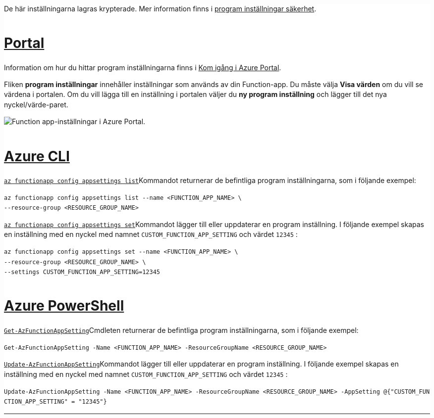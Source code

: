 De här inställningarna lagras krypterade. Mer information finns i [program inställningar säkerhet](security-concepts.md#application-settings).

# <a name="portal"></a>[Portal](#tab/portal)

Information om hur du hittar program inställningarna finns i [Kom igång i Azure Portal](#get-started-in-the-azure-portal). 

Fliken **program inställningar** innehåller inställningar som används av din Function-app. Du måste välja **Visa värden** om du vill se värdena i portalen. Om du vill lägga till en inställning i portalen väljer du **ny program inställning** och lägger till det nya nyckel/värde-paret.

![Function app-inställningar i Azure Portal.](./media/functions-how-to-use-azure-function-app-settings/azure-function-app-settings-tab.png)

# <a name="azure-cli"></a>[Azure CLI](#tab/azurecli)

[`az functionapp config appsettings list`](/cli/azure/functionapp/config/appsettings#az-functionapp-config-appsettings-list)Kommandot returnerar de befintliga program inställningarna, som i följande exempel:

```azurecli-interactive
az functionapp config appsettings list --name <FUNCTION_APP_NAME> \
--resource-group <RESOURCE_GROUP_NAME>
```

[`az functionapp config appsettings set`](/cli/azure/functionapp/config/appsettings#az-functionapp-config-appsettings-set)Kommandot lägger till eller uppdaterar en program inställning. I följande exempel skapas en inställning med en nyckel med namnet `CUSTOM_FUNCTION_APP_SETTING` och värdet `12345` :


```azurecli-interactive
az functionapp config appsettings set --name <FUNCTION_APP_NAME> \
--resource-group <RESOURCE_GROUP_NAME> \
--settings CUSTOM_FUNCTION_APP_SETTING=12345
```

# <a name="azure-powershell"></a>[Azure PowerShell](#tab/powershell)

[`Get-AzFunctionAppSetting`](/powershell/module/az.functions/get-azfunctionappsetting)Cmdleten returnerar de befintliga program inställningarna, som i följande exempel: 

```azurepowershell-interactive
Get-AzFunctionAppSetting -Name <FUNCTION_APP_NAME> -ResourceGroupName <RESOURCE_GROUP_NAME>
```

[`Update-AzFunctionAppSetting`](/powershell/module/az.functions/update-azfunctionappsetting)Kommandot lägger till eller uppdaterar en program inställning. I följande exempel skapas en inställning med en nyckel med namnet `CUSTOM_FUNCTION_APP_SETTING` och värdet `12345` :

```azurepowershell-interactive
Update-AzFunctionAppSetting -Name <FUNCTION_APP_NAME> -ResourceGroupName <RESOURCE_GROUP_NAME> -AppSetting @{"CUSTOM_FUNCTION_APP_SETTING" = "12345"}
```

---
